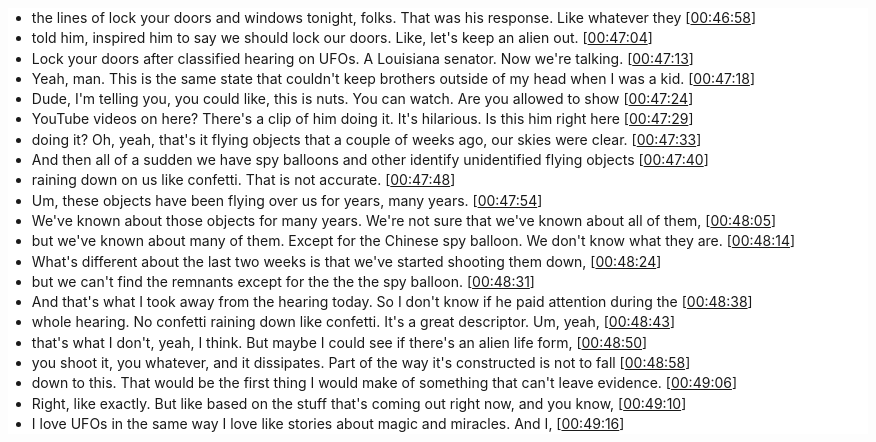 *  the lines of lock your doors and windows tonight, folks. That was his response. Like whatever they [[00:46:58](https://www.youtube.com/watch?v=V3iv2WVZQZI&t=2818.96s)]
*  told him, inspired him to say we should lock our doors. Like, let's keep an alien out. [[00:47:04](https://www.youtube.com/watch?v=V3iv2WVZQZI&t=2824.48s)]
*  Lock your doors after classified hearing on UFOs. A Louisiana senator. Now we're talking. [[00:47:13](https://www.youtube.com/watch?v=V3iv2WVZQZI&t=2833.28s)]
*  Yeah, man. This is the same state that couldn't keep brothers outside of my head when I was a kid. [[00:47:18](https://www.youtube.com/watch?v=V3iv2WVZQZI&t=2838.56s)]
*  Dude, I'm telling you, you could like, this is nuts. You can watch. Are you allowed to show [[00:47:24](https://www.youtube.com/watch?v=V3iv2WVZQZI&t=2844.96s)]
*  YouTube videos on here? There's a clip of him doing it. It's hilarious. Is this him right here [[00:47:29](https://www.youtube.com/watch?v=V3iv2WVZQZI&t=2849.44s)]
*  doing it? Oh, yeah, that's it flying objects that a couple of weeks ago, our skies were clear. [[00:47:33](https://www.youtube.com/watch?v=V3iv2WVZQZI&t=2853.44s)]
*  And then all of a sudden we have spy balloons and other identify unidentified flying objects [[00:47:40](https://www.youtube.com/watch?v=V3iv2WVZQZI&t=2860.64s)]
*  raining down on us like confetti. That is not accurate. [[00:47:48](https://www.youtube.com/watch?v=V3iv2WVZQZI&t=2868.64s)]
*  Um, these objects have been flying over us for years, many years. [[00:47:54](https://www.youtube.com/watch?v=V3iv2WVZQZI&t=2874.56s)]
*  We've known about those objects for many years. We're not sure that we've known about all of them, [[00:48:05](https://www.youtube.com/watch?v=V3iv2WVZQZI&t=2885.92s)]
*  but we've known about many of them. Except for the Chinese spy balloon. We don't know what they are. [[00:48:14](https://www.youtube.com/watch?v=V3iv2WVZQZI&t=2894.4s)]
*  What's different about the last two weeks is that we've started shooting them down, [[00:48:24](https://www.youtube.com/watch?v=V3iv2WVZQZI&t=2904.24s)]
*  but we can't find the remnants except for the the the spy balloon. [[00:48:31](https://www.youtube.com/watch?v=V3iv2WVZQZI&t=2911.8399999999997s)]
*  And that's what I took away from the hearing today. So I don't know if he paid attention during the [[00:48:38](https://www.youtube.com/watch?v=V3iv2WVZQZI&t=2918.7999999999997s)]
*  whole hearing. No confetti raining down like confetti. It's a great descriptor. Um, yeah, [[00:48:43](https://www.youtube.com/watch?v=V3iv2WVZQZI&t=2923.7599999999998s)]
*  that's what I don't, yeah, I think. But maybe I could see if there's an alien life form, [[00:48:50](https://www.youtube.com/watch?v=V3iv2WVZQZI&t=2930.72s)]
*  you shoot it, you whatever, and it dissipates. Part of the way it's constructed is not to fall [[00:48:58](https://www.youtube.com/watch?v=V3iv2WVZQZI&t=2938.3999999999996s)]
*  down to this. That would be the first thing I would make of something that can't leave evidence. [[00:49:06](https://www.youtube.com/watch?v=V3iv2WVZQZI&t=2946.16s)]
*  Right, like exactly. But like based on the stuff that's coming out right now, and you know, [[00:49:10](https://www.youtube.com/watch?v=V3iv2WVZQZI&t=2950.56s)]
*  I love UFOs in the same way I love like stories about magic and miracles. And I, [[00:49:16](https://www.youtube.com/watch?v=V3iv2WVZQZI&t=2956.96s)]
